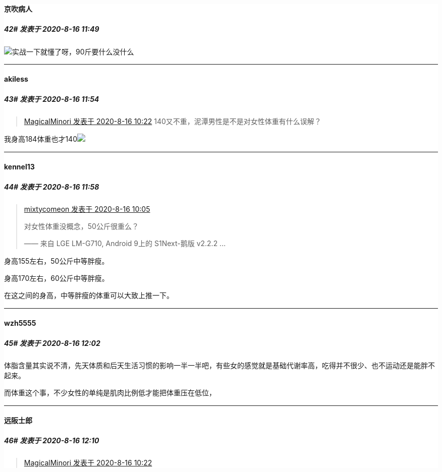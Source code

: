 ####  京吹病人  
##### 42#       发表于 2020-8-16 11:49


<img src="https://static.saraba1st.com/image/smiley/face2017/037.png" referrerpolicy="no-referrer">实战一下就懂了呀，90斤要什么没什么


-----

####  akiless  
##### 43#       发表于 2020-8-16 11:54


<blockquote><a href="httphttps://bbs.saraba1st.com/2b/forum.php?mod=redirect&amp;goto=findpost&amp;pid=48446288&amp;ptid=1954940" target="_blank">MagicalMinori 发表于 2020-8-16 10:22</a>
140又不重，泥潭男性是不是对女性体重有什么误解？</blockquote>
我身高184体重也才140<img src="https://static.saraba1st.com/image/smiley/face2017/002.png" referrerpolicy="no-referrer">


-----

####  kennel13  
##### 44#       发表于 2020-8-16 11:58


<blockquote><a href="httphttps://bbs.saraba1st.com/2b/forum.php?mod=redirect&amp;goto=findpost&amp;pid=48446167&amp;ptid=1954940" target="_blank">mixtycomeon 发表于 2020-8-16 10:05</a>

对女性体重没概念，50公斤很重么？


—— 来自 LGE LM-G710, Android 9上的 S1Next-鹅版 v2.2.2 ...</blockquote>
身高155左右，50公斤中等胖瘦。

身高170左右，60公斤中等胖瘦。

在这之间的身高，中等胖瘦的体重可以大致上推一下。


-----

####  wzh5555  
##### 45#       发表于 2020-8-16 12:02


体脂含量其实说不清，先天体质和后天生活习惯的影响一半一半吧，有些女的感觉就是基础代谢率高，吃得并不很少、也不运动还是能胖不起来。


而体重这个事，不少女性的单纯是肌肉比例低才能把体重压在低位，


-----

####  远阪士郎  
##### 46#       发表于 2020-8-16 12:10


<blockquote><a href="httphttps://bbs.saraba1st.com/2b/forum.php?mod=redirect&amp;goto=findpost&amp;pid=48446288&amp;ptid=1954940" target="_blank">MagicalMinori 发表于 2020-8-16 10:22</a>
